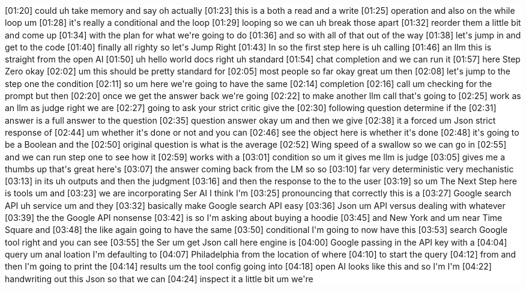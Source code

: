 [01:20] could uh take memory and say oh actually
[01:23] this is a both a read and a write
[01:25] operation and also on the while loop um
[01:28] it's really a conditional and the loop
[01:29] looping so we can uh break those apart
[01:32] reorder them a little bit and come up
[01:34] with the plan for what we're going to do
[01:36] and so with all of that out of the way
[01:38] let's jump in and get to the code
[01:40] finally all righty so let's Jump Right
[01:43] In so the first step here is uh calling
[01:46] an llm this is straight from the open AI
[01:50] uh hello world docs right uh standard
[01:54] chat completion and we can run it
[01:57] here Step Zero okay
[02:02] um this should be pretty standard for
[02:05] most people so far okay great um then
[02:08] let's jump to the step one the condition
[02:11] so um here we're going to have the same
[02:14] completion
[02:16] call um checking for the prompt but then
[02:20] once we get the answer back we're going
[02:22] to make another llm call that's going to
[02:25] work as an llm as judge right we are
[02:27] going to ask your strict critic give the
[02:30] following question determine if the
[02:31] answer is a full answer to the question
[02:35] question answer okay um and then we give
[02:38] it a forced um Json strict response of
[02:44] um whether it's done or not and you can
[02:46] see the object here is whether it's done
[02:48] it's going to be a Boolean and the
[02:50] original question is what is the average
[02:52] Wing speed of a swallow so we can go in
[02:55] and we can run step one to see how it
[02:59] works with a
[03:01] condition so um it gives me llm is judge
[03:05] gives me a thumbs up that's great here's
[03:07] the answer coming back from the LM so so
[03:10] far very deterministic very mechanistic
[03:13] in its uh outputs and then the judgment
[03:16] and then the response to the to the user
[03:19] so um The Next Step here is tools um and
[03:23] we are incorporating Ser AI I think I'm
[03:25] pronouncing that correctly this is a
[03:27] Google search API uh service um and they
[03:32] basically make Google search API easy
[03:36] Json um API versus dealing with whatever
[03:39] the the Google API nonsense
[03:42] is so I'm asking about buying a hoodie
[03:45] and New York and um near Time Square and
[03:48] the like again going to have the same
[03:50] conditional I'm going to now have this
[03:53] search Google tool right and you can see
[03:55] the Ser um get Json call here engine is
[04:00] Google passing in the API key with a
[04:04] query um anal loation I'm defaulting to
[04:07] Philadelphia from the location of where
[04:10] to start the query
[04:12] from and then I'm going to print the
[04:14] results um the tool config going into
[04:18] open AI looks like this and so I'm I'm
[04:22] handwriting out this Json so that we can
[04:24] inspect it a little bit um we're